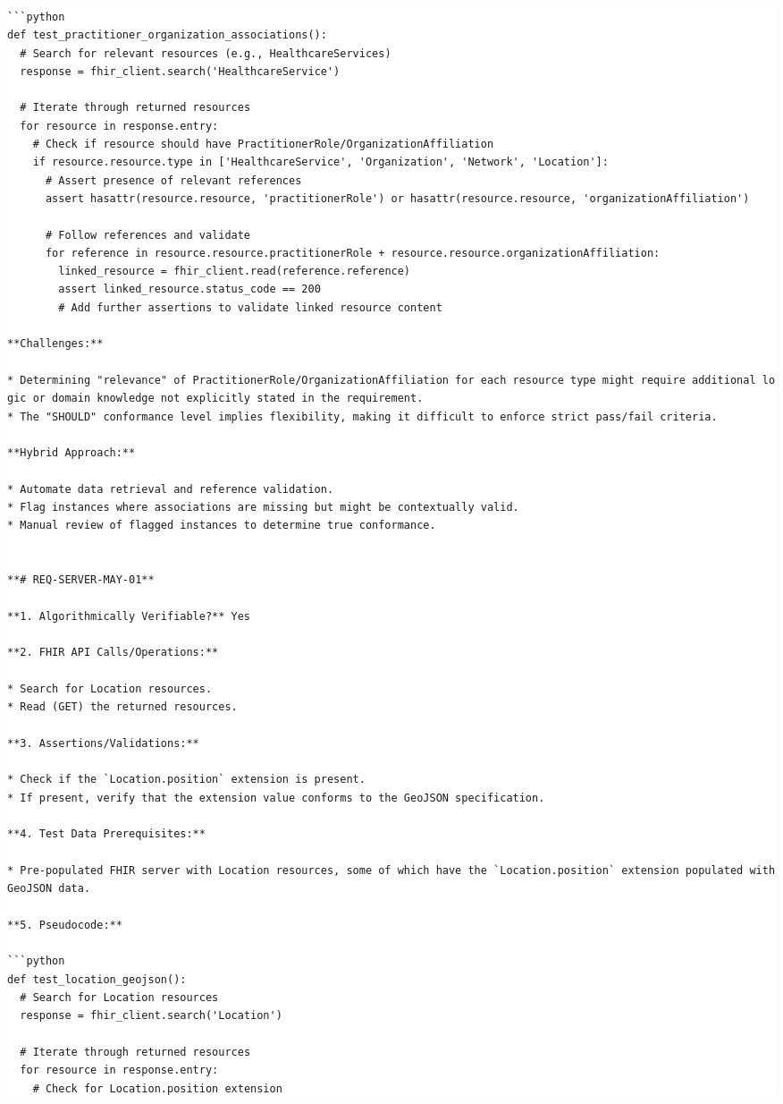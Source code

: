 ```
```python
def test_practitioner_organization_associations():
  # Search for relevant resources (e.g., HealthcareServices)
  response = fhir_client.search('HealthcareService')

  # Iterate through returned resources
  for resource in response.entry:
    # Check if resource should have PractitionerRole/OrganizationAffiliation
    if resource.resource.type in ['HealthcareService', 'Organization', 'Network', 'Location']:
      # Assert presence of relevant references
      assert hasattr(resource.resource, 'practitionerRole') or hasattr(resource.resource, 'organizationAffiliation')

      # Follow references and validate
      for reference in resource.resource.practitionerRole + resource.resource.organizationAffiliation:
        linked_resource = fhir_client.read(reference.reference)
        assert linked_resource.status_code == 200
        # Add further assertions to validate linked resource content

**Challenges:**

* Determining "relevance" of PractitionerRole/OrganizationAffiliation for each resource type might require additional logic or domain knowledge not explicitly stated in the requirement.
* The "SHOULD" conformance level implies flexibility, making it difficult to enforce strict pass/fail criteria.

**Hybrid Approach:**

* Automate data retrieval and reference validation.
* Flag instances where associations are missing but might be contextually valid.
* Manual review of flagged instances to determine true conformance.


**# REQ-SERVER-MAY-01**

**1. Algorithmically Verifiable?** Yes

**2. FHIR API Calls/Operations:** 

* Search for Location resources.
* Read (GET) the returned resources.

**3. Assertions/Validations:**

* Check if the `Location.position` extension is present.
* If present, verify that the extension value conforms to the GeoJSON specification.

**4. Test Data Prerequisites:**

* Pre-populated FHIR server with Location resources, some of which have the `Location.position` extension populated with GeoJSON data.

**5. Pseudocode:**

```python
def test_location_geojson():
  # Search for Location resources
  response = fhir_client.search('Location')

  # Iterate through returned resources
  for resource in response.entry:
    # Check for Location.position extension
```